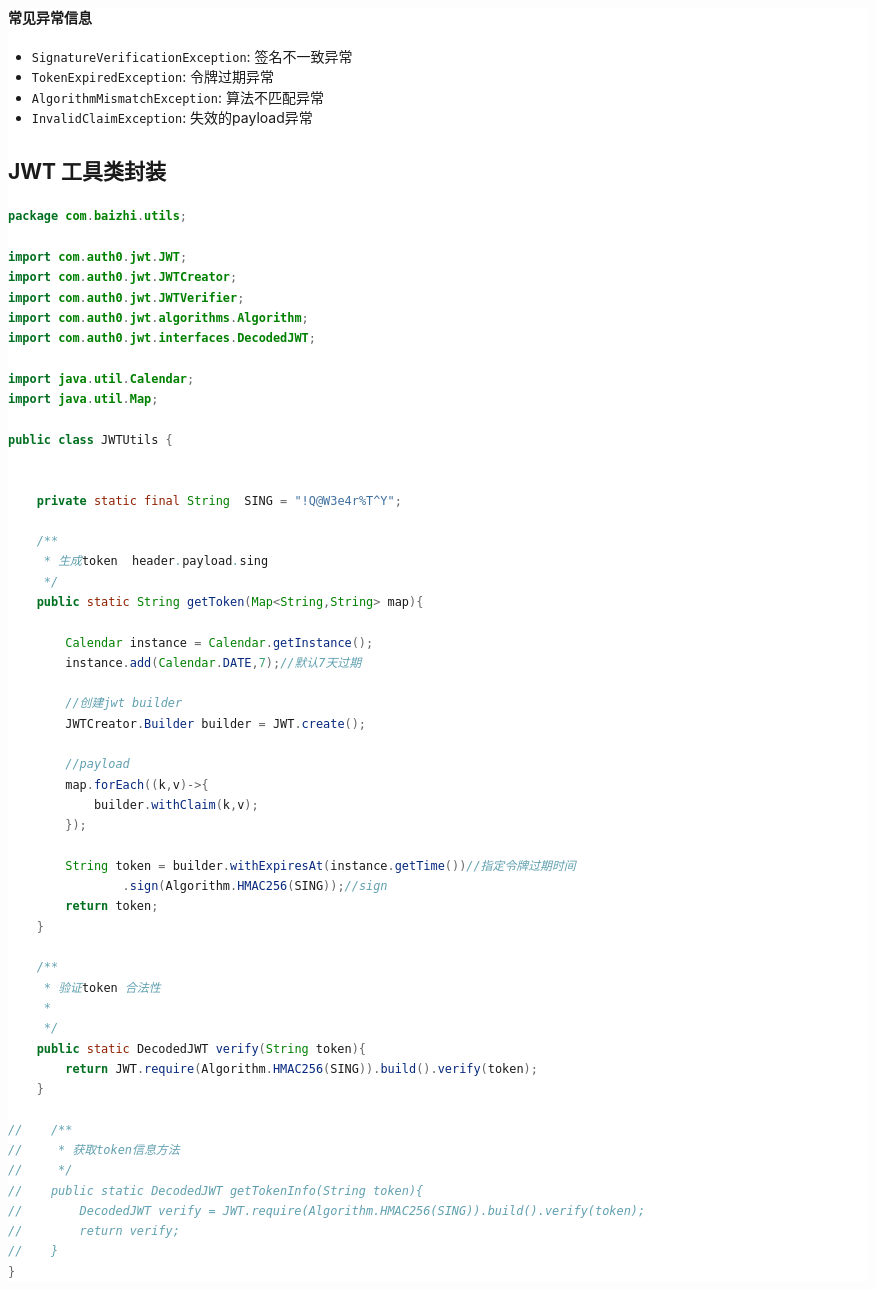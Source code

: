 #### 常见异常信息
- `SignatureVerificationException`:				签名不一致异常
- `TokenExpiredException`:    						令牌过期异常
- `AlgorithmMismatchException`:						算法不匹配异常
- `InvalidClaimException`:								失效的payload异常


## JWT 工具类封装

```java
package com.baizhi.utils;

import com.auth0.jwt.JWT;
import com.auth0.jwt.JWTCreator;
import com.auth0.jwt.JWTVerifier;
import com.auth0.jwt.algorithms.Algorithm;
import com.auth0.jwt.interfaces.DecodedJWT;

import java.util.Calendar;
import java.util.Map;

public class JWTUtils {


    private static final String  SING = "!Q@W3e4r%T^Y";

    /**
     * 生成token  header.payload.sing
     */
    public static String getToken(Map<String,String> map){

        Calendar instance = Calendar.getInstance();
        instance.add(Calendar.DATE,7);//默认7天过期

        //创建jwt builder
        JWTCreator.Builder builder = JWT.create();

        //payload
        map.forEach((k,v)->{
            builder.withClaim(k,v);
        });

        String token = builder.withExpiresAt(instance.getTime())//指定令牌过期时间
                .sign(Algorithm.HMAC256(SING));//sign
        return token;
    }

    /**
     * 验证token 合法性
     *
     */
    public static DecodedJWT verify(String token){
        return JWT.require(Algorithm.HMAC256(SING)).build().verify(token);
    }

//    /**
//     * 获取token信息方法
//     */
//    public static DecodedJWT getTokenInfo(String token){
//        DecodedJWT verify = JWT.require(Algorithm.HMAC256(SING)).build().verify(token);
//        return verify;
//    }
}

```
